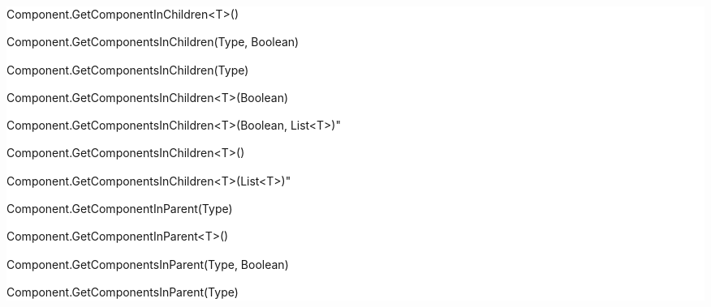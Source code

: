 Component.GetComponentInChildren&lt;T&gt;()

</div>

<div>

Component.GetComponentsInChildren(Type, Boolean)

</div>

<div>

Component.GetComponentsInChildren(Type)

</div>

<div>

Component.GetComponentsInChildren&lt;T&gt;(Boolean)

</div>

<div>

Component.GetComponentsInChildren&lt;T&gt;(Boolean, List&lt;T&gt;)"

</div>

<div>

Component.GetComponentsInChildren&lt;T&gt;()

</div>

<div>

Component.GetComponentsInChildren&lt;T&gt;(List&lt;T&gt;)"

</div>

<div>

Component.GetComponentInParent(Type)

</div>

<div>

Component.GetComponentInParent&lt;T&gt;()

</div>

<div>

Component.GetComponentsInParent(Type, Boolean)

</div>

<div>

Component.GetComponentsInParent(Type)

</div>

<div>
